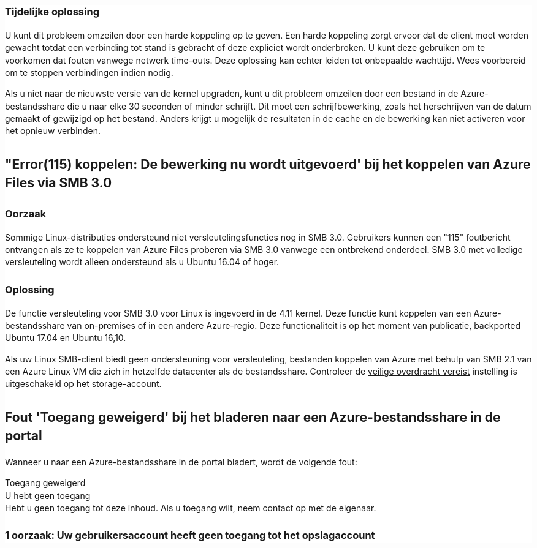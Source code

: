 ### <a name="workaround"></a>Tijdelijke oplossing

U kunt dit probleem omzeilen door een harde koppeling op te geven. Een harde koppeling zorgt ervoor dat de client moet worden gewacht totdat een verbinding tot stand is gebracht of deze expliciet wordt onderbroken. U kunt deze gebruiken om te voorkomen dat fouten vanwege netwerk time-outs. Deze oplossing kan echter leiden tot onbepaalde wachttijd. Wees voorbereid om te stoppen verbindingen indien nodig.

Als u niet naar de nieuwste versie van de kernel upgraden, kunt u dit probleem omzeilen door een bestand in de Azure-bestandsshare die u naar elke 30 seconden of minder schrijft. Dit moet een schrijfbewerking, zoals het herschrijven van de datum gemaakt of gewijzigd op het bestand. Anders krijgt u mogelijk de resultaten in de cache en de bewerking kan niet activeren voor het opnieuw verbinden.

<a id="error115"></a>
## <a name="mount-error115-operation-now-in-progress-when-you-mount-azure-files-by-using-smb-30"></a>"Error(115) koppelen: De bewerking nu wordt uitgevoerd' bij het koppelen van Azure Files via SMB 3.0

### <a name="cause"></a>Oorzaak

Sommige Linux-distributies ondersteund niet versleutelingsfuncties nog in SMB 3.0. Gebruikers kunnen een "115" foutbericht ontvangen als ze te koppelen van Azure Files proberen via SMB 3.0 vanwege een ontbrekend onderdeel. SMB 3.0 met volledige versleuteling wordt alleen ondersteund als u Ubuntu 16.04 of hoger.

### <a name="solution"></a>Oplossing

De functie versleuteling voor SMB 3.0 voor Linux is ingevoerd in de 4.11 kernel. Deze functie kunt koppelen van een Azure-bestandsshare van on-premises of in een andere Azure-regio. Deze functionaliteit is op het moment van publicatie, backported Ubuntu 17.04 en Ubuntu 16,10. 

Als uw Linux SMB-client biedt geen ondersteuning voor versleuteling, bestanden koppelen van Azure met behulp van SMB 2.1 van een Azure Linux VM die zich in hetzelfde datacenter als de bestandsshare. Controleer de [veilige overdracht vereist]( https://docs.microsoft.com/azure/storage/common/storage-require-secure-transfer) instelling is uitgeschakeld op het storage-account. 

<a id="accessdeniedportal"></a>
## <a name="error-access-denied-when-browsing-to-an-azure-file-share-in-the-portal"></a>Fout 'Toegang geweigerd' bij het bladeren naar een Azure-bestandsshare in de portal

Wanneer u naar een Azure-bestandsshare in de portal bladert, wordt de volgende fout:

Toegang geweigerd  
U hebt geen toegang  
Hebt u geen toegang tot deze inhoud. Als u toegang wilt, neem contact op met de eigenaar.  

### <a name="cause-1-your-user-account-does-not-have-access-to-the-storage-account"></a>1 oorzaak: Uw gebruikersaccount heeft geen toegang tot het opslagaccount

